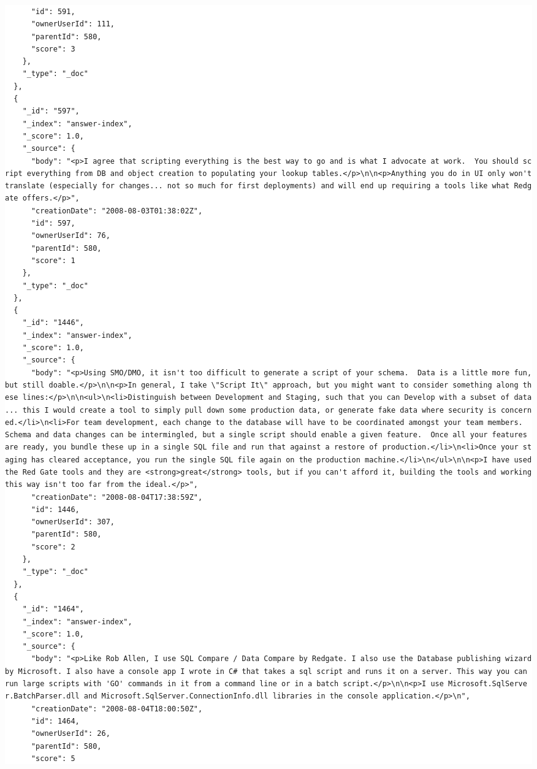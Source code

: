           "id": 591,
          "ownerUserId": 111,
          "parentId": 580,
          "score": 3
        },
        "_type": "_doc"
      },
      {
        "_id": "597",
        "_index": "answer-index",
        "_score": 1.0,
        "_source": {
          "body": "<p>I agree that scripting everything is the best way to go and is what I advocate at work.  You should script everything from DB and object creation to populating your lookup tables.</p>\n\n<p>Anything you do in UI only won't translate (especially for changes... not so much for first deployments) and will end up requiring a tools like what Redgate offers.</p>",
          "creationDate": "2008-08-03T01:38:02Z",
          "id": 597,
          "ownerUserId": 76,
          "parentId": 580,
          "score": 1
        },
        "_type": "_doc"
      },
      {
        "_id": "1446",
        "_index": "answer-index",
        "_score": 1.0,
        "_source": {
          "body": "<p>Using SMO/DMO, it isn't too difficult to generate a script of your schema.  Data is a little more fun, but still doable.</p>\n\n<p>In general, I take \"Script It\" approach, but you might want to consider something along these lines:</p>\n\n<ul>\n<li>Distinguish between Development and Staging, such that you can Develop with a subset of data ... this I would create a tool to simply pull down some production data, or generate fake data where security is concerned.</li>\n<li>For team development, each change to the database will have to be coordinated amongst your team members.  Schema and data changes can be intermingled, but a single script should enable a given feature.  Once all your features are ready, you bundle these up in a single SQL file and run that against a restore of production.</li>\n<li>Once your staging has cleared acceptance, you run the single SQL file again on the production machine.</li>\n</ul>\n\n<p>I have used the Red Gate tools and they are <strong>great</strong> tools, but if you can't afford it, building the tools and working this way isn't too far from the ideal.</p>",
          "creationDate": "2008-08-04T17:38:59Z",
          "id": 1446,
          "ownerUserId": 307,
          "parentId": 580,
          "score": 2
        },
        "_type": "_doc"
      },
      {
        "_id": "1464",
        "_index": "answer-index",
        "_score": 1.0,
        "_source": {
          "body": "<p>Like Rob Allen, I use SQL Compare / Data Compare by Redgate. I also use the Database publishing wizard by Microsoft. I also have a console app I wrote in C# that takes a sql script and runs it on a server. This way you can run large scripts with 'GO' commands in it from a command line or in a batch script.</p>\n\n<p>I use Microsoft.SqlServer.BatchParser.dll and Microsoft.SqlServer.ConnectionInfo.dll libraries in the console application.</p>\n",
          "creationDate": "2008-08-04T18:00:50Z",
          "id": 1464,
          "ownerUserId": 26,
          "parentId": 580,
          "score": 5
